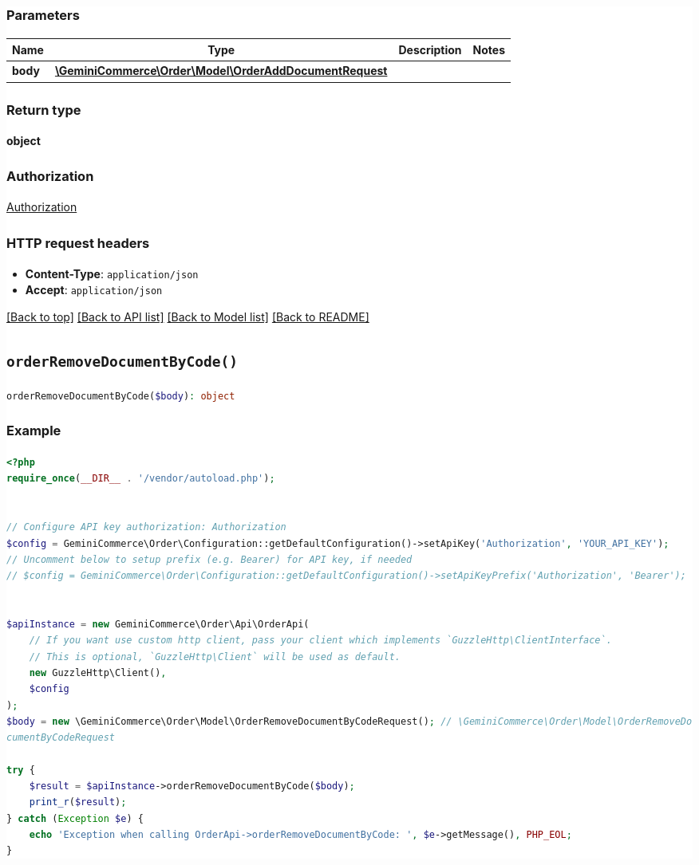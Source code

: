 ### Parameters

| Name | Type | Description  | Notes |
| ------------- | ------------- | ------------- | ------------- |
| **body** | [**\GeminiCommerce\Order\Model\OrderAddDocumentRequest**](../Model/OrderAddDocumentRequest.md)|  | |

### Return type

**object**

### Authorization

[Authorization](../../README.md#Authorization)

### HTTP request headers

- **Content-Type**: `application/json`
- **Accept**: `application/json`

[[Back to top]](#) [[Back to API list]](../../README.md#endpoints)
[[Back to Model list]](../../README.md#models)
[[Back to README]](../../README.md)

## `orderRemoveDocumentByCode()`

```php
orderRemoveDocumentByCode($body): object
```



### Example

```php
<?php
require_once(__DIR__ . '/vendor/autoload.php');


// Configure API key authorization: Authorization
$config = GeminiCommerce\Order\Configuration::getDefaultConfiguration()->setApiKey('Authorization', 'YOUR_API_KEY');
// Uncomment below to setup prefix (e.g. Bearer) for API key, if needed
// $config = GeminiCommerce\Order\Configuration::getDefaultConfiguration()->setApiKeyPrefix('Authorization', 'Bearer');


$apiInstance = new GeminiCommerce\Order\Api\OrderApi(
    // If you want use custom http client, pass your client which implements `GuzzleHttp\ClientInterface`.
    // This is optional, `GuzzleHttp\Client` will be used as default.
    new GuzzleHttp\Client(),
    $config
);
$body = new \GeminiCommerce\Order\Model\OrderRemoveDocumentByCodeRequest(); // \GeminiCommerce\Order\Model\OrderRemoveDocumentByCodeRequest

try {
    $result = $apiInstance->orderRemoveDocumentByCode($body);
    print_r($result);
} catch (Exception $e) {
    echo 'Exception when calling OrderApi->orderRemoveDocumentByCode: ', $e->getMessage(), PHP_EOL;
}
```
